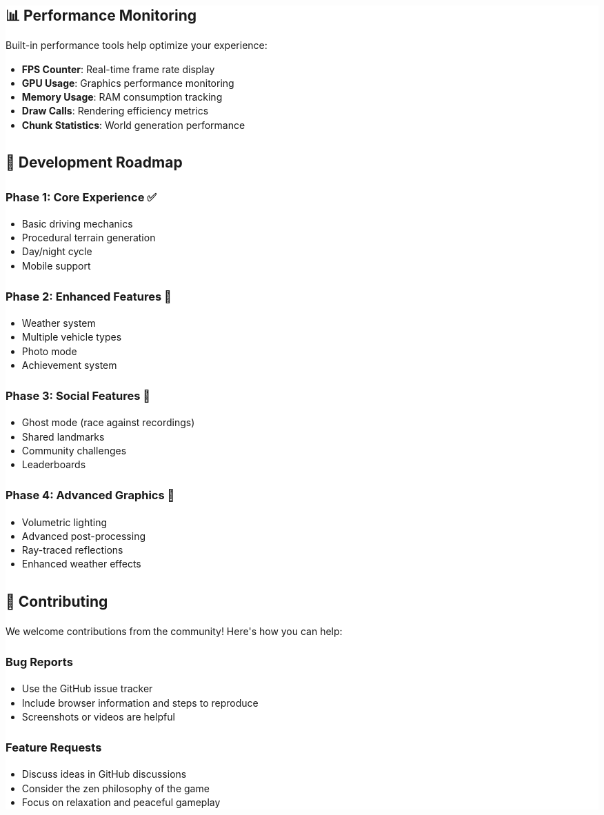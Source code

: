 ## 📊 Performance Monitoring

Built-in performance tools help optimize your experience:
- **FPS Counter**: Real-time frame rate display
- **GPU Usage**: Graphics performance monitoring
- **Memory Usage**: RAM consumption tracking
- **Draw Calls**: Rendering efficiency metrics
- **Chunk Statistics**: World generation performance

## 🎯 Development Roadmap

### Phase 1: Core Experience ✅
- Basic driving mechanics
- Procedural terrain generation
- Day/night cycle
- Mobile support

### Phase 2: Enhanced Features 🚧
- Weather system
- Multiple vehicle types
- Photo mode
- Achievement system

### Phase 3: Social Features 🔮
- Ghost mode (race against recordings)
- Shared landmarks
- Community challenges
- Leaderboards

### Phase 4: Advanced Graphics 🔮
- Volumetric lighting
- Advanced post-processing
- Ray-traced reflections
- Enhanced weather effects

## 🤝 Contributing

We welcome contributions from the community! Here's how you can help:

### Bug Reports
- Use the GitHub issue tracker
- Include browser information and steps to reproduce
- Screenshots or videos are helpful

### Feature Requests
- Discuss ideas in GitHub discussions
- Consider the zen philosophy of the game
- Focus on relaxation and peaceful gameplay
